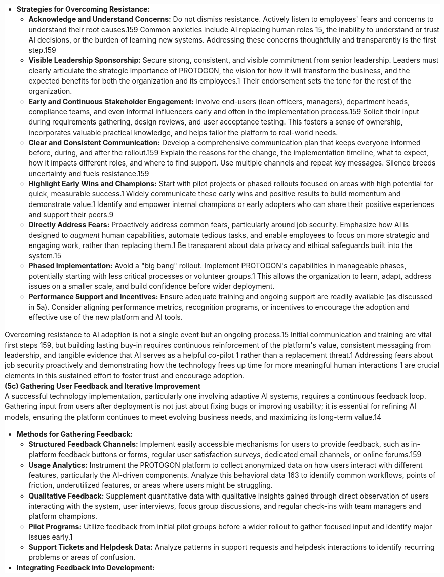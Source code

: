 * **Strategies for Overcoming Resistance:**  
  * **Acknowledge and Understand Concerns:** Do not dismiss resistance. Actively listen to employees' fears and concerns to understand their root causes.159 Common anxieties include AI replacing human roles 15, the inability to understand or trust AI decisions, or the burden of learning new systems. Addressing these concerns thoughtfully and transparently is the first step.159  
  * **Visible Leadership Sponsorship:** Secure strong, consistent, and visible commitment from senior leadership. Leaders must clearly articulate the strategic importance of PROTOGON, the vision for how it will transform the business, and the expected benefits for both the organization and its employees.1 Their endorsement sets the tone for the rest of the organization.  
  * **Early and Continuous Stakeholder Engagement:** Involve end-users (loan officers, managers), department heads, compliance teams, and even informal influencers early and often in the implementation process.159 Solicit their input during requirements gathering, design reviews, and user acceptance testing. This fosters a sense of ownership, incorporates valuable practical knowledge, and helps tailor the platform to real-world needs.  
  * **Clear and Consistent Communication:** Develop a comprehensive communication plan that keeps everyone informed before, during, and after the rollout.159 Explain the reasons for the change, the implementation timeline, what to expect, how it impacts different roles, and where to find support. Use multiple channels and repeat key messages. Silence breeds uncertainty and fuels resistance.159  
  * **Highlight Early Wins and Champions:** Start with pilot projects or phased rollouts focused on areas with high potential for quick, measurable success.1 Widely communicate these early wins and positive results to build momentum and demonstrate value.1 Identify and empower internal champions or early adopters who can share their positive experiences and support their peers.9  
  * **Directly Address Fears:** Proactively address common fears, particularly around job security. Emphasize how AI is designed to *augment* human capabilities, automate tedious tasks, and enable employees to focus on more strategic and engaging work, rather than replacing them.1 Be transparent about data privacy and ethical safeguards built into the system.15  
  * **Phased Implementation:** Avoid a "big bang" rollout. Implement PROTOGON's capabilities in manageable phases, potentially starting with less critical processes or volunteer groups.1 This allows the organization to learn, adapt, address issues on a smaller scale, and build confidence before wider deployment.  
  * **Performance Support and Incentives:** Ensure adequate training and ongoing support are readily available (as discussed in 5a). Consider aligning performance metrics, recognition programs, or incentives to encourage the adoption and effective use of the new platform and AI tools.

Overcoming resistance to AI adoption is not a single event but an ongoing process.15 Initial communication and training are vital first steps 159, but building lasting buy-in requires continuous reinforcement of the platform's value, consistent messaging from leadership, and tangible evidence that AI serves as a helpful co-pilot 1 rather than a replacement threat.1 Addressing fears about job security proactively and demonstrating how the technology frees up time for more meaningful human interactions 1 are crucial elements in this sustained effort to foster trust and encourage adoption.  
**(5c) Gathering User Feedback and Iterative Improvement**  
A successful technology implementation, particularly one involving adaptive AI systems, requires a continuous feedback loop. Gathering input from users after deployment is not just about fixing bugs or improving usability; it is essential for refining AI models, ensuring the platform continues to meet evolving business needs, and maximizing its long-term value.14

* **Methods for Gathering Feedback:**  
  * **Structured Feedback Channels:** Implement easily accessible mechanisms for users to provide feedback, such as in-platform feedback buttons or forms, regular user satisfaction surveys, dedicated email channels, or online forums.159  
  * **Usage Analytics:** Instrument the PROTOGON platform to collect anonymized data on how users interact with different features, particularly the AI-driven components. Analyze this behavioral data 163 to identify common workflows, points of friction, underutilized features, or areas where users might be struggling.  
  * **Qualitative Feedback:** Supplement quantitative data with qualitative insights gained through direct observation of users interacting with the system, user interviews, focus group discussions, and regular check-ins with team managers and platform champions.  
  * **Pilot Programs:** Utilize feedback from initial pilot groups before a wider rollout to gather focused input and identify major issues early.1  
  * **Support Tickets and Helpdesk Data:** Analyze patterns in support requests and helpdesk interactions to identify recurring problems or areas of confusion.  
* **Integrating Feedback into Development:**  
